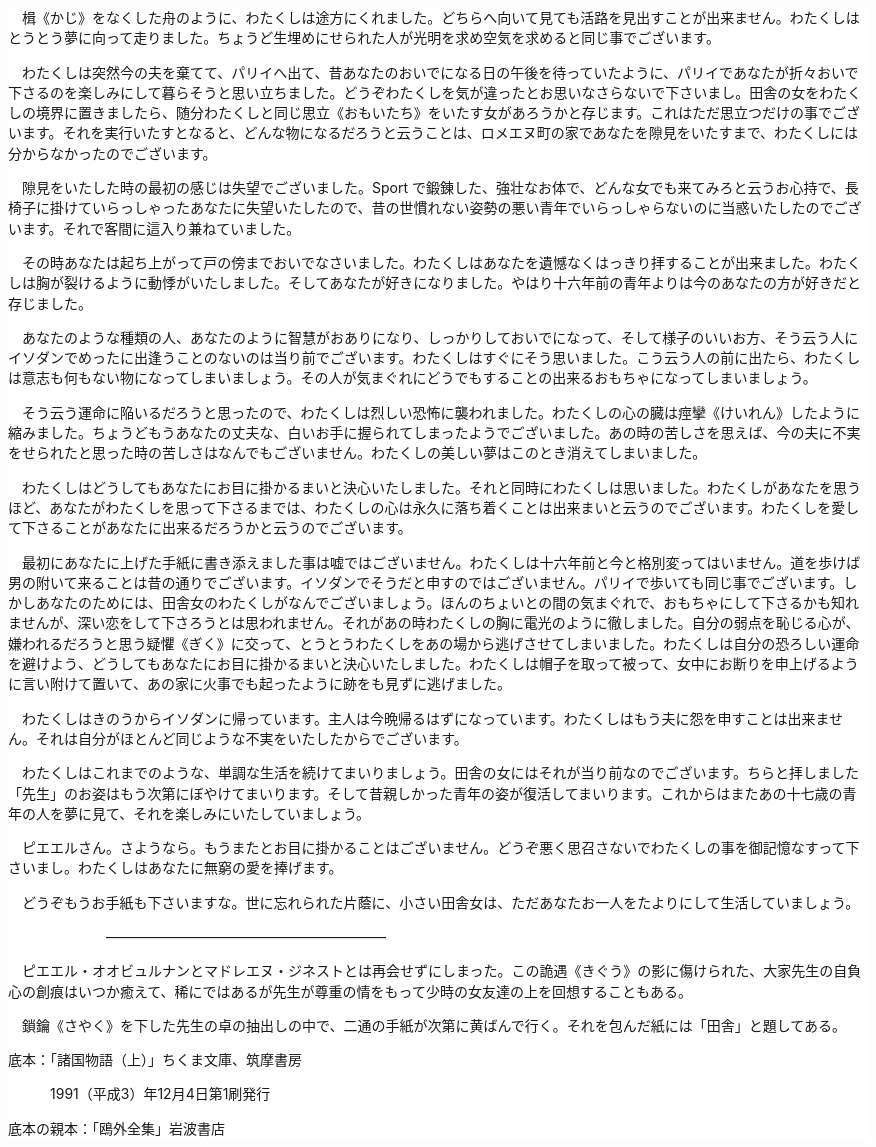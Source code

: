 　楫《かじ》をなくした舟のように、わたくしは途方にくれました。どちらへ向いて見ても活路を見出すことが出来ません。わたくしはとうとう夢に向って走りました。ちょうど生埋めにせられた人が光明を求め空気を求めると同じ事でございます。

　わたくしは突然今の夫を棄てて、パリイへ出て、昔あなたのおいでになる日の午後を待っていたように、パリイであなたが折々おいで下さるのを楽しみにして暮らそうと思い立ちました。どうぞわたくしを気が違ったとお思いなさらないで下さいまし。田舎の女をわたくしの境界に置きましたら、随分わたくしと同じ思立《おもいたち》をいたす女があろうかと存じます。これはただ思立つだけの事でございます。それを実行いたすとなると、どんな物になるだろうと云うことは、ロメエヌ町の家であなたを隙見をいたすまで、わたくしには分からなかったのでございます。

　隙見をいたした時の最初の感じは失望でございました。Sport で鍛錬した、強壮なお体で、どんな女でも来てみろと云うお心持で、長椅子に掛けていらっしゃったあなたに失望いたしたので、昔の世慣れない姿勢の悪い青年でいらっしゃらないのに当惑いたしたのでございます。それで客間に這入り兼ねていました。

　その時あなたは起ち上がって戸の傍までおいでなさいました。わたくしはあなたを遺憾なくはっきり拝することが出来ました。わたくしは胸が裂けるように動悸がいたしました。そしてあなたが好きになりました。やはり十六年前の青年よりは今のあなたの方が好きだと存じました。

　あなたのような種類の人、あなたのように智慧がおありになり、しっかりしておいでになって、そして様子のいいお方、そう云う人にイソダンでめったに出逢うことのないのは当り前でございます。わたくしはすぐにそう思いました。こう云う人の前に出たら、わたくしは意志も何もない物になってしまいましょう。その人が気まぐれにどうでもすることの出来るおもちゃになってしまいましょう。

　そう云う運命に陥いるだろうと思ったので、わたくしは烈しい恐怖に襲われました。わたくしの心の臓は痙攣《けいれん》したように縮みました。ちょうどもうあなたの丈夫な、白いお手に握られてしまったようでございました。あの時の苦しさを思えば、今の夫に不実をせられたと思った時の苦しさはなんでもございません。わたくしの美しい夢はこのとき消えてしまいました。

　わたくしはどうしてもあなたにお目に掛かるまいと決心いたしました。それと同時にわたくしは思いました。わたくしがあなたを思うほど、あなたがわたくしを思って下さるまでは、わたくしの心は永久に落ち着くことは出来まいと云うのでございます。わたくしを愛して下さることがあなたに出来るだろうかと云うのでございます。

　最初にあなたに上げた手紙に書き添えました事は嘘ではございません。わたくしは十六年前と今と格別変ってはいません。道を歩けば男の附いて来ることは昔の通りでございます。イソダンでそうだと申すのではございません。パリイで歩いても同じ事でございます。しかしあなたのためには、田舎女のわたくしがなんでございましょう。ほんのちょいとの間の気まぐれで、おもちゃにして下さるかも知れませんが、深い恋をして下さろうとは思われません。それがあの時わたくしの胸に電光のように徹しました。自分の弱点を恥じる心が、嫌われるだろうと思う疑懼《ぎく》に交って、とうとうわたくしをあの場から逃げさせてしまいました。わたくしは自分の恐ろしい運命を避けよう、どうしてもあなたにお目に掛かるまいと決心いたしました。わたくしは帽子を取って被って、女中にお断りを申上げるように言い附けて置いて、あの家に火事でも起ったように跡をも見ずに逃げました。

　わたくしはきのうからイソダンに帰っています。主人は今晩帰るはずになっています。わたくしはもう夫に怨を申すことは出来ません。それは自分がほとんど同じような不実をいたしたからでございます。

　わたくしはこれまでのような、単調な生活を続けてまいりましょう。田舎の女にはそれが当り前なのでございます。ちらと拝しました「先生」のお姿はもう次第にぼやけてまいります。そして昔親しかった青年の姿が復活してまいります。これからはまたあの十七歳の青年の人を夢に見て、それを楽しみにいたしていましょう。

　ピエエルさん。さようなら。もうまたとお目に掛かることはございません。どうぞ悪く思召さないでわたくしの事を御記憶なすって下さいまし。わたくしはあなたに無窮の愛を捧げます。

　どうぞもうお手紙も下さいますな。世に忘れられた片蔭に、小さい田舎女は、ただあなたお一人をたよりにして生活していましょう。



　　　　　　　――――――――――――――――――――



　ピエエル・オオビュルナンとマドレエヌ・ジネストとは再会せずにしまった。この詭遇《きぐう》の影に傷けられた、大家先生の自負心の創痕はいつか癒えて、稀にではあるが先生が尊重の情をもって少時の女友達の上を回想することもある。

　鎖鑰《さやく》を下した先生の卓の抽出しの中で、二通の手紙が次第に黄ばんで行く。それを包んだ紙には「田舎」と題してある。













底本：「諸国物語（上）」ちくま文庫、筑摩書房


　　　1991（平成3）年12月4日第1刷発行

底本の親本：「鴎外全集」岩波書店

